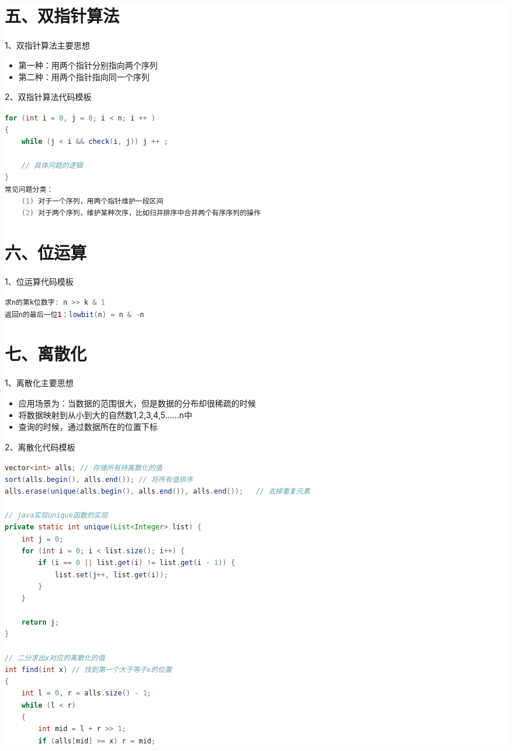 # 五、双指针算法

1、双指针算法主要思想

- 第一种：用两个指针分别指向两个序列
- 第二种：用两个指针指向同一个序列

2、双指针算法代码模板

```java
for (int i = 0, j = 0; i < n; i ++ )
{
    while (j < i && check(i, j)) j ++ ;

    // 具体问题的逻辑
}
常见问题分类：
    (1) 对于一个序列，用两个指针维护一段区间
    (2) 对于两个序列，维护某种次序，比如归并排序中合并两个有序序列的操作
```

# 六、位运算

1、位运算代码模板

```java
求n的第k位数字: n >> k & 1
返回n的最后一位1：lowbit(n) = n & -n
```

# 七、离散化

1、离散化主要思想

- 应用场景为：当数据的范围很大，但是数据的分布却很稀疏的时候
- 将数据映射到从小到大的自然数1,2,3,4,5……n中
- 查询的时候，通过数据所在的位置下标

2、离散化代码模板

```java
vector<int> alls; // 存储所有待离散化的值
sort(alls.begin(), alls.end()); // 将所有值排序
alls.erase(unique(alls.begin(), alls.end()), alls.end());   // 去掉重复元素

// java实现unique函数的实现
private static int unique(List<Integer> list) {
    int j = 0;
    for (int i = 0; i < list.size(); i++) {
        if (i == 0 || list.get(i) != list.get(i - 1)) {
            list.set(j++, list.get(i));
        }
    }

    return j;
}

// 二分求出x对应的离散化的值
int find(int x) // 找到第一个大于等于x的位置
{
    int l = 0, r = alls.size() - 1;
    while (l < r)
    {
        int mid = l + r >> 1;
        if (alls[mid] >= x) r = mid;
```